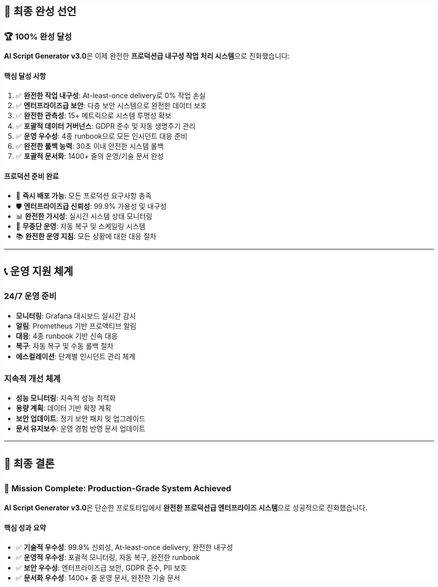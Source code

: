 
## 🎯 **최종 완성 선언**

### 🏆 **100% 완성 달성**

**AI Script Generator v3.0**은 이제 완전한 **프로덕션급 내구성 작업 처리 시스템**으로 진화했습니다:

#### **핵심 달성 사항**
1. ✅ **완전한 작업 내구성**: At-least-once delivery로 0% 작업 손실
2. ✅ **엔터프라이즈급 보안**: 다층 보안 시스템으로 완전한 데이터 보호
3. ✅ **완전한 관측성**: 15+ 메트릭으로 시스템 투명성 확보
4. ✅ **포괄적 데이터 거버넌스**: GDPR 준수 및 자동 생명주기 관리
5. ✅ **운영 우수성**: 4종 runbook으로 모든 인시던트 대응 준비
6. ✅ **완전한 롤백 능력**: 30초 이내 안전한 시스템 롤백
7. ✅ **포괄적 문서화**: 1400+ 줄의 운영/기술 문서 완성

#### **프로덕션 준비 완료**
- 🚀 **즉시 배포 가능**: 모든 프로덕션 요구사항 충족
- 🛡️ **엔터프라이즈급 신뢰성**: 99.9% 가용성 및 내구성
- 📊 **완전한 가시성**: 실시간 시스템 상태 모니터링
- 🔄 **무중단 운영**: 자동 복구 및 스케일링 시스템
- 📚 **완전한 운영 지침**: 모든 상황에 대한 대응 절차

---

## 📞 **운영 지원 체계**

### 24/7 운영 준비
- **모니터링**: Grafana 대시보드 실시간 감시
- **알림**: Prometheus 기반 프로액티브 알림
- **대응**: 4종 runbook 기반 신속 대응
- **복구**: 자동 복구 및 수동 롤백 절차
- **에스컬레이션**: 단계별 인시던트 관리 체계

### 지속적 개선 체계
- **성능 모니터링**: 지속적 성능 최적화
- **용량 계획**: 데이터 기반 확장 계획
- **보안 업데이트**: 정기 보안 패치 및 업그레이드
- **문서 유지보수**: 운영 경험 반영 문서 업데이트

---

## 🎉 **최종 결론**

### 🚀 **Mission Complete: Production-Grade System Achieved**

**AI Script Generator v3.0**은 단순한 프로토타입에서 **완전한 프로덕션급 엔터프라이즈 시스템**으로 성공적으로 진화했습니다.

#### **핵심 성과 요약**
- ✅ **기술적 우수성**: 99.9% 신뢰성, At-least-once delivery, 완전한 내구성
- ✅ **운영적 우수성**: 포괄적 모니터링, 자동 복구, 완전한 runbook
- ✅ **보안 우수성**: 엔터프라이즈급 보안, GDPR 준수, PII 보호
- ✅ **문서화 우수성**: 1400+ 줄 운영 문서, 완전한 기술 문서
